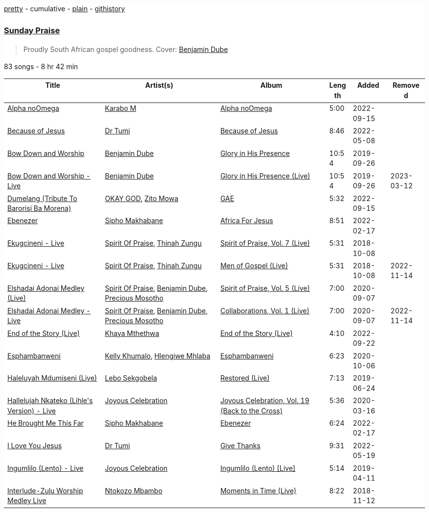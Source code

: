 [pretty](/playlists/pretty/37i9dQZF1DX59TepszZ0eE.md) - cumulative - [plain](/playlists/plain/37i9dQZF1DX59TepszZ0eE) - [githistory](https://github.githistory.xyz/mackorone/spotify-playlist-archive/blob/main/playlists/plain/37i9dQZF1DX59TepszZ0eE)

### [Sunday Praise](https://open.spotify.com/playlist/37i9dQZF1DX59TepszZ0eE)

> Proudly South African gospel goodness\. Cover: <a href="https://open.spotify.com/artist/2Bjh5lfBvG5Oy6gCtpSGy2?si=30kKyVSiQHO0XN\_Fsd07xA">Benjamin Dube</a>

83 songs - 8 hr 42 min

| Title | Artist(s) | Album | Length | Added | Removed |
|---|---|---|---|---|---|
| [Alpha noOmega](https://open.spotify.com/track/5iQ4H7V9qmtuCs0XLZRIp9) | [Karabo M](https://open.spotify.com/artist/2eedswVJzymieGtsQyUN2r) | [Alpha noOmega](https://open.spotify.com/album/14dDTEUml2aMiYgmmbVb01) | 5:00 | 2022-09-15 |  |
| [Because of Jesus](https://open.spotify.com/track/7zddQIafkMLWDpnEw7r7y8) | [Dr Tumi](https://open.spotify.com/artist/40wyqBgeUtnE26B5P4ajSJ) | [Because of Jesus](https://open.spotify.com/album/4r089kmUNmAaP2DgQqXrq8) | 8:46 | 2022-05-08 |  |
| [Bow Down and Worship](https://open.spotify.com/track/4pWmkzHatAySpTylNXJOzb) | [Benjamin Dube](https://open.spotify.com/artist/2Bjh5lfBvG5Oy6gCtpSGy2) | [Glory in His Presence](https://open.spotify.com/album/7H1DYc7cB7U5jiqhOadKP7) | 10:54 | 2019-09-26 |  |
| [Bow Down and Worship \- Live](https://open.spotify.com/track/3Iw1xzERcMPz1zAN8O3O7C) | [Benjamin Dube](https://open.spotify.com/artist/2Bjh5lfBvG5Oy6gCtpSGy2) | [Glory in His Presence \(Live\)](https://open.spotify.com/album/61dyXejpR6WO0w4gBfHKcR) | 10:54 | 2019-09-26 | 2023-03-12 |
| [Dumelang \(Tribute To Barorisi Ba Morena\)](https://open.spotify.com/track/2aYF7mVCVVRdYkLsPCkzyV) | [OKAY GOD](https://open.spotify.com/artist/2hFJOQgC6LBgvQKudZBXFH), [Zito Mowa](https://open.spotify.com/artist/3Dk9FD41zSgiSrJYgmhmRj) | [GAE](https://open.spotify.com/album/65D9hOUlBpFFfpqo6o3lbs) | 5:32 | 2022-09-15 |  |
| [Ebenezer](https://open.spotify.com/track/7f9S6zqIN62gFphKylbd6F) | [Sipho Makhabane](https://open.spotify.com/artist/5sFc16mtmgH8IiVYtJ2rF2) | [Africa For Jesus](https://open.spotify.com/album/0fTvvmaFCgpExHxRz4sAkt) | 8:51 | 2022-02-17 |  |
| [Ekugcineni \- Live](https://open.spotify.com/track/73TDScJYYrLlUBjuve3fQc) | [Spirit Of Praise](https://open.spotify.com/artist/4WN1JAeUnvBiLteTeFSwUa), [Thinah Zungu](https://open.spotify.com/artist/0gqiNXIGbyBCBsbQ4TWJlg) | [Spirit of Praise, Vol\. 7 \(Live\)](https://open.spotify.com/album/50TvIUjsR7nVUcvuK9CyrE) | 5:31 | 2018-10-08 |  |
| [Ekugcineni \- Live](https://open.spotify.com/track/3qvS5d00o5xkhAe1xUT3tg) | [Spirit Of Praise](https://open.spotify.com/artist/4WN1JAeUnvBiLteTeFSwUa), [Thinah Zungu](https://open.spotify.com/artist/0gqiNXIGbyBCBsbQ4TWJlg) | [Men of Gospel \(Live\)](https://open.spotify.com/album/2BSsdCjhHphW8YU4C0OzJ7) | 5:31 | 2018-10-08 | 2022-11-14 |
| [Elshadai Adonai Medley \(Live\)](https://open.spotify.com/track/6Cu35kyDyoWUioEWyiYTpS) | [Spirit Of Praise](https://open.spotify.com/artist/4WN1JAeUnvBiLteTeFSwUa), [Benjamin Dube](https://open.spotify.com/artist/2Bjh5lfBvG5Oy6gCtpSGy2), [Precious Mosotho](https://open.spotify.com/artist/2vQTWpv2T7PVBVomihqmwF) | [Spirit of Praise, Vol\. 5 \(Live\)](https://open.spotify.com/album/5Et0R7qd6D6SupvR8TScaD) | 7:00 | 2020-09-07 |  |
| [Elshadai Adonai Medley \- Live](https://open.spotify.com/track/2aeDfyS5sH88NEG3kR7laM) | [Spirit Of Praise](https://open.spotify.com/artist/4WN1JAeUnvBiLteTeFSwUa), [Benjamin Dube](https://open.spotify.com/artist/2Bjh5lfBvG5Oy6gCtpSGy2), [Precious Mosotho](https://open.spotify.com/artist/2vQTWpv2T7PVBVomihqmwF) | [Collaborations, Vol\. 1 \(Live\)](https://open.spotify.com/album/4icur5o7RxzW78Zkwe15Xc) | 7:00 | 2020-09-07 | 2022-11-14 |
| [End of the Story \(Live\)](https://open.spotify.com/track/4AJERyjEvpvi2K8ScL4XHk) | [Khaya Mthethwa](https://open.spotify.com/artist/0YJ3i0Hjw7aUuBoe4rUfPQ) | [End of the Story \(Live\)](https://open.spotify.com/album/3DgjW3Djx64mhcqG03jlL8) | 4:10 | 2022-09-22 |  |
| [Esphambanweni](https://open.spotify.com/track/77DmEnGFpPvTDq6XHV2p3E) | [Kelly Khumalo](https://open.spotify.com/artist/2MhYuOM0iHfOwQ0HeLa0no), [Hlengiwe Mhlaba](https://open.spotify.com/artist/2TO6SX9weMc5ZT6FdJdpJI) | [Esphambanweni](https://open.spotify.com/album/5Giv7dJdtqayyyhAxTtEVC) | 6:23 | 2020-10-06 |  |
| [Haleluyah Mdumiseni \(Live\)](https://open.spotify.com/track/0cnL9GGXyZen3MtNb4pQCl) | [Lebo Sekgobela](https://open.spotify.com/artist/1s806zCT9QwrPEKEa0EEsx) | [Restored \(Live\)](https://open.spotify.com/album/4CVpV7NAYwOeWuZ9FSbFZ5) | 7:13 | 2019-06-24 |  |
| [Hallelujah Nkateko \(Lihle's Version\) \- Live](https://open.spotify.com/track/5RERHb5WKrWUKoqZniCpiJ) | [Joyous Celebration](https://open.spotify.com/artist/6jG7VTyXJjdrVP4jNjDX9W) | [Joyous Celebration, Vol\. 19 \(Back to the Cross\)](https://open.spotify.com/album/3xN472XytZrAW2HtcL6jNU) | 5:36 | 2020-03-16 |  |
| [He Brought Me This Far](https://open.spotify.com/track/768aDfYOtuztbTQvPOQitB) | [Sipho Makhabane](https://open.spotify.com/artist/5sFc16mtmgH8IiVYtJ2rF2) | [Ebenezer](https://open.spotify.com/album/3YmVRVznUow3ci23VqyVel) | 6:24 | 2022-02-17 |  |
| [I Love You Jesus](https://open.spotify.com/track/19t91jklcPLCHYLW0kCRPd) | [Dr Tumi](https://open.spotify.com/artist/40wyqBgeUtnE26B5P4ajSJ) | [Give Thanks](https://open.spotify.com/album/4UmNz5luJyOPEa7twLwoXY) | 9:31 | 2022-05-19 |  |
| [Ingumlilo \(Lento\) \- Live](https://open.spotify.com/track/4oWA2rEDhWrSOeS61szIIM) | [Joyous Celebration](https://open.spotify.com/artist/6jG7VTyXJjdrVP4jNjDX9W) | [Ingumlilo \(Lento\) \[Live\]](https://open.spotify.com/album/1cmIfoIgaAuWyocxTn2i88) | 5:14 | 2019-04-11 |  |
| [Interlude\-Zulu Worship Medley Live](https://open.spotify.com/track/6yyVNqvqkTYQ2hohM16mK7) | [Ntokozo Mbambo](https://open.spotify.com/artist/3neEMGDQjPZ0DBCPKgW4og) | [Moments in Time \(Live\)](https://open.spotify.com/album/4OMmuOm1luGVHwSV817qlG) | 8:22 | 2018-11-12 |  |